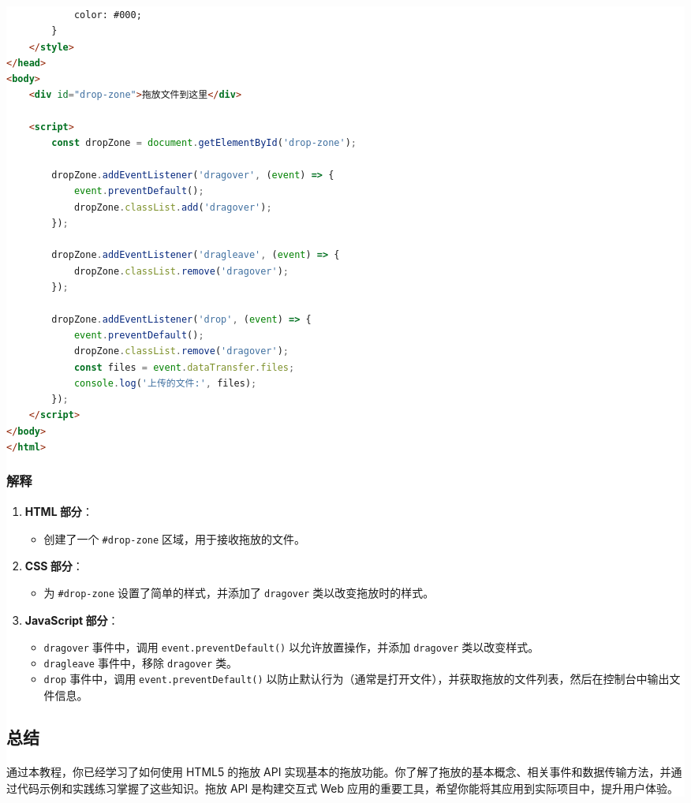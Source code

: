 ```html
            color: #000;
        }
    </style>
</head>
<body>
    <div id="drop-zone">拖放文件到这里</div>

    <script>
        const dropZone = document.getElementById('drop-zone');

        dropZone.addEventListener('dragover', (event) => {
            event.preventDefault();
            dropZone.classList.add('dragover');
        });

        dropZone.addEventListener('dragleave', (event) => {
            dropZone.classList.remove('dragover');
        });

        dropZone.addEventListener('drop', (event) => {
            event.preventDefault();
            dropZone.classList.remove('dragover');
            const files = event.dataTransfer.files;
            console.log('上传的文件:', files);
        });
    </script>
</body>
</html>
```

### 解释

1. **HTML 部分**：
   - 创建了一个 `#drop-zone` 区域，用于接收拖放的文件。

2. **CSS 部分**：
   - 为 `#drop-zone` 设置了简单的样式，并添加了 `dragover` 类以改变拖放时的样式。

3. **JavaScript 部分**：
   - `dragover` 事件中，调用 `event.preventDefault()` 以允许放置操作，并添加 `dragover` 类以改变样式。
   - `dragleave` 事件中，移除 `dragover` 类。
   - `drop` 事件中，调用 `event.preventDefault()` 以防止默认行为（通常是打开文件），并获取拖放的文件列表，然后在控制台中输出文件信息。

## 总结

通过本教程，你已经学习了如何使用 HTML5 的拖放 API 实现基本的拖放功能。你了解了拖放的基本概念、相关事件和数据传输方法，并通过代码示例和实践练习掌握了这些知识。拖放 API 是构建交互式 Web 应用的重要工具，希望你能将其应用到实际项目中，提升用户体验。